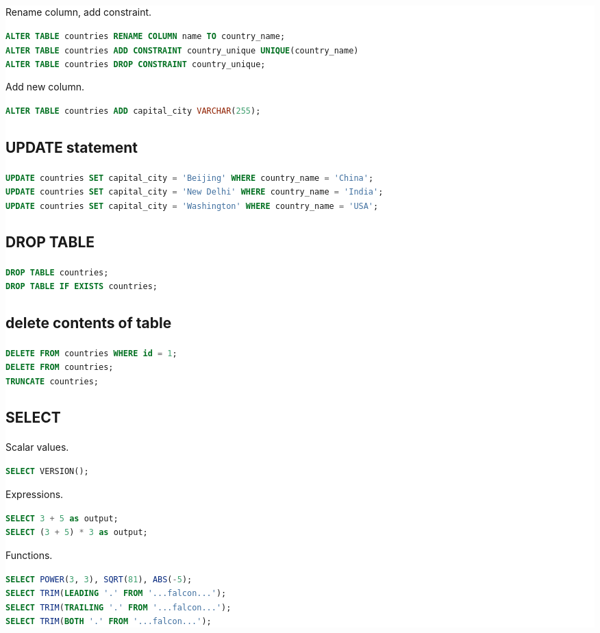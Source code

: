 Rename column, add constraint.  

```SQL
ALTER TABLE countries RENAME COLUMN name TO country_name;
ALTER TABLE countries ADD CONSTRAINT country_unique UNIQUE(country_name)
ALTER TABLE countries DROP CONSTRAINT country_unique;
```

Add new column.  

```SQL
ALTER TABLE countries ADD capital_city VARCHAR(255);
```

## UPDATE statement

```SQL
UPDATE countries SET capital_city = 'Beijing' WHERE country_name = 'China';
UPDATE countries SET capital_city = 'New Delhi' WHERE country_name = 'India';
UPDATE countries SET capital_city = 'Washington' WHERE country_name = 'USA';
```

## DROP TABLE

```SQL
DROP TABLE countries;
DROP TABLE IF EXISTS countries;
```

## delete contents of table

```SQL
DELETE FROM countries WHERE id = 1;
DELETE FROM countries;
TRUNCATE countries;
```

## SELECT 

Scalar values.  

```SQL
SELECT VERSION();
```

Expressions.  

```SQL
SELECT 3 + 5 as output;
SELECT (3 + 5) * 3 as output;
```

Functions.  

```SQL
SELECT POWER(3, 3), SQRT(81), ABS(-5);
SELECT TRIM(LEADING '.' FROM '...falcon...');
SELECT TRIM(TRAILING '.' FROM '...falcon...');
SELECT TRIM(BOTH '.' FROM '...falcon...');
```
